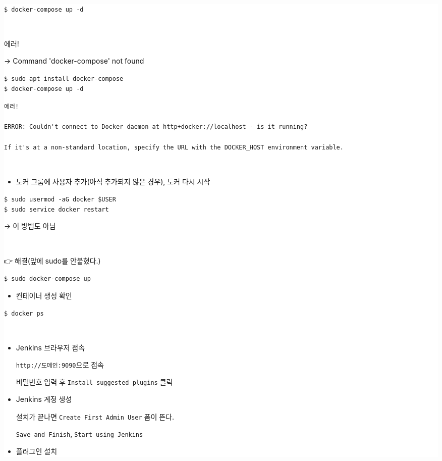 
  ```
  $ docker-compose up -d
  ```

  <br/>

  에러!

  → Command 'docker-compose' not found
  
  ```
  $ sudo apt install docker-compose
  $ docker-compose up -d
  ```
  
  ```
  에러!
  
  ERROR: Couldn't connect to Docker daemon at http+docker://localhost - is it running?
  
  If it's at a non-standard location, specify the URL with the DOCKER_HOST environment variable.
  ```

  <br/>

  - 도커 그룹에 사용자 추가(아직 추가되지 않은 경우), 도커 다시 시작
  
  ```
  $ sudo usermod -aG docker $USER
  $ sudo service docker restart
  ```

  → 이 방법도 아님

  <br/>

  👉 해결(앞에 sudo를 안붙혔다.)
  
  ```
  $ sudo docker-compose up
  ```

  - 컨테이너 생성 확인
  
  ```
  $ docker ps
  ```

<br/>

- Jenkins 브라우저 접속

  `http://도메인:9090`으로 접속

  비밀번호 입력 후 `Install suggested plugins` 클릭

- Jenkins 계정 생성

  설치가 끝나면 `Create First Admin User` 폼이 뜬다.

  `Save and Finish`, `Start using Jenkins`

- 플러그인 설치
